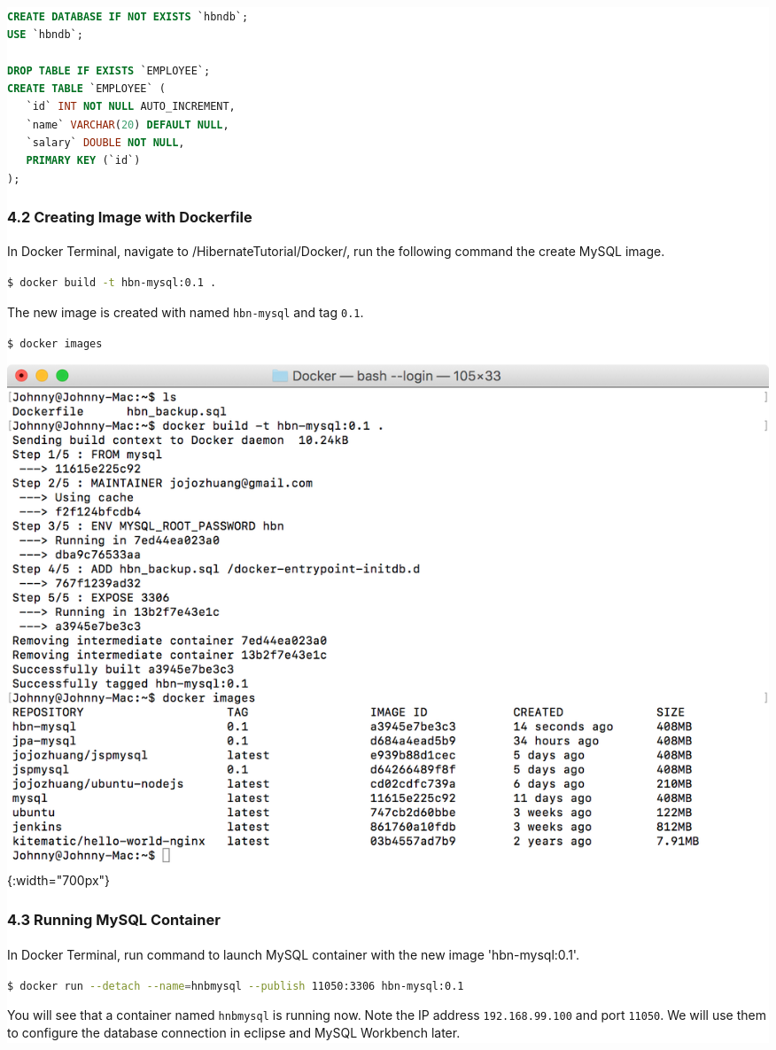 ```sql
CREATE DATABASE IF NOT EXISTS `hbndb`;
USE `hbndb`;

DROP TABLE IF EXISTS `EMPLOYEE`;
CREATE TABLE `EMPLOYEE` (
   `id` INT NOT NULL AUTO_INCREMENT,
   `name` VARCHAR(20) DEFAULT NULL,
   `salary` DOUBLE NOT NULL,
   PRIMARY KEY (`id`)
);

```
### 4.2 Creating Image with Dockerfile
In Docker Terminal, navigate to /HibernateTutorial/Docker/, run the following command the create MySQL image.
```sh
$ docker build -t hbn-mysql:0.1 .
```
The new image is created with named `hbn-mysql` and tag `0.1`.
```sh
$ docker images
```
![image](/public/posts/2016-12-23/dockerimage.png){:width="700px"}  
### 4.3 Running MySQL Container
In Docker Terminal, run command to launch MySQL container with the new image 'hbn-mysql:0.1'.
```sh
$ docker run --detach --name=hnbmysql --publish 11050:3306 hbn-mysql:0.1
```
You will see that a container named `hnbmysql` is running now. Note the IP address `192.168.99.100` and port `11050`. We will use them to configure the database connection in eclipse and MySQL Workbench later.
